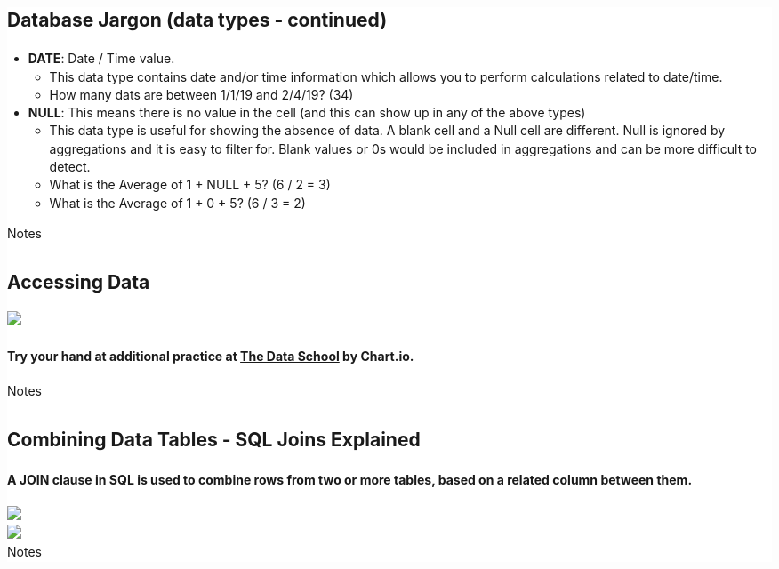 <section>
	<div class="full">
		<h2>Database Jargon (data types - continued)</h3>
	</div>
	<div class="full">
		<ul>
			<li><b>DATE</b>: Date / Time value.
				<ul><li>This data type contains date and/or time information which allows you to perform calculations related to date/time.</li>
				<li>How many dats are between 1/1/19 and 2/4/19?  (34)</li></ul></li>
			<li><b>NULL</b>: This means there is no value in the cell (and this can show up in any of the above types)
				<ul><li>This data type is useful for showing the absence of data. A blank cell and a Null cell are different. Null is ignored by aggregations and it is easy to filter for. Blank values or 0s would be included in aggregations and can be more difficult to detect.</li>
				<li>What is the Average of 1 + NULL + 5?   (6 / 2 = 3)</li>
				<li>What is the Average of 1 + 0 + 5?   (6 / 3 = 2)</li></ul></li>
		</ul>
	</div>
	<aside class="notes">
	Notes
	</aside>
</section>

<section>
	<div class="full">
		<h2>Accessing Data</h2>
	</div>
	<div class="full">
		<img class="no-shadow"   src="/images/courses/2_7/accessing-data.png">
		<h4>Try your hand at additional practice at <a target="_blank" href="https://dataschool.com/learn-sql/additional-practice/">The Data School</a> by Chart.io.</h4>
	</div>
	<aside class="notes">
	Notes
	</aside>
</section>

<section>
	<div class="full">
		<h2>Combining Data Tables - SQL Joins Explained</h2>
	</div>
	<div class="full">
		<h4>A JOIN clause in SQL is used to combine rows from two or more tables, based on a related column between them.</h4>
	</div>
	<div class="half">
		<img class="no-shadow" src="/images/courses/2_7/joins1.png" height="400" width="auto">
	</div>
	<div class="half">
		<img class="no-shadow" src="/images/courses/2_7/joins2.png">
	</div>
	<aside class="notes">
	Notes
	</aside>
</section>
